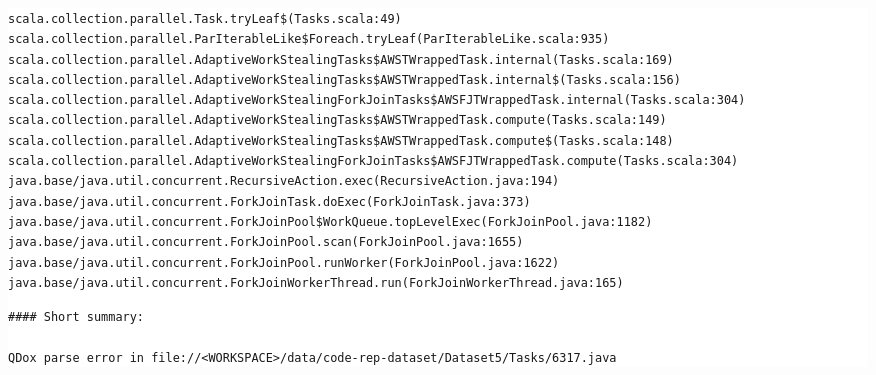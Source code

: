 	scala.collection.parallel.Task.tryLeaf$(Tasks.scala:49)
	scala.collection.parallel.ParIterableLike$Foreach.tryLeaf(ParIterableLike.scala:935)
	scala.collection.parallel.AdaptiveWorkStealingTasks$AWSTWrappedTask.internal(Tasks.scala:169)
	scala.collection.parallel.AdaptiveWorkStealingTasks$AWSTWrappedTask.internal$(Tasks.scala:156)
	scala.collection.parallel.AdaptiveWorkStealingForkJoinTasks$AWSFJTWrappedTask.internal(Tasks.scala:304)
	scala.collection.parallel.AdaptiveWorkStealingTasks$AWSTWrappedTask.compute(Tasks.scala:149)
	scala.collection.parallel.AdaptiveWorkStealingTasks$AWSTWrappedTask.compute$(Tasks.scala:148)
	scala.collection.parallel.AdaptiveWorkStealingForkJoinTasks$AWSFJTWrappedTask.compute(Tasks.scala:304)
	java.base/java.util.concurrent.RecursiveAction.exec(RecursiveAction.java:194)
	java.base/java.util.concurrent.ForkJoinTask.doExec(ForkJoinTask.java:373)
	java.base/java.util.concurrent.ForkJoinPool$WorkQueue.topLevelExec(ForkJoinPool.java:1182)
	java.base/java.util.concurrent.ForkJoinPool.scan(ForkJoinPool.java:1655)
	java.base/java.util.concurrent.ForkJoinPool.runWorker(ForkJoinPool.java:1622)
	java.base/java.util.concurrent.ForkJoinWorkerThread.run(ForkJoinWorkerThread.java:165)
```
#### Short summary: 

QDox parse error in file://<WORKSPACE>/data/code-rep-dataset/Dataset5/Tasks/6317.java